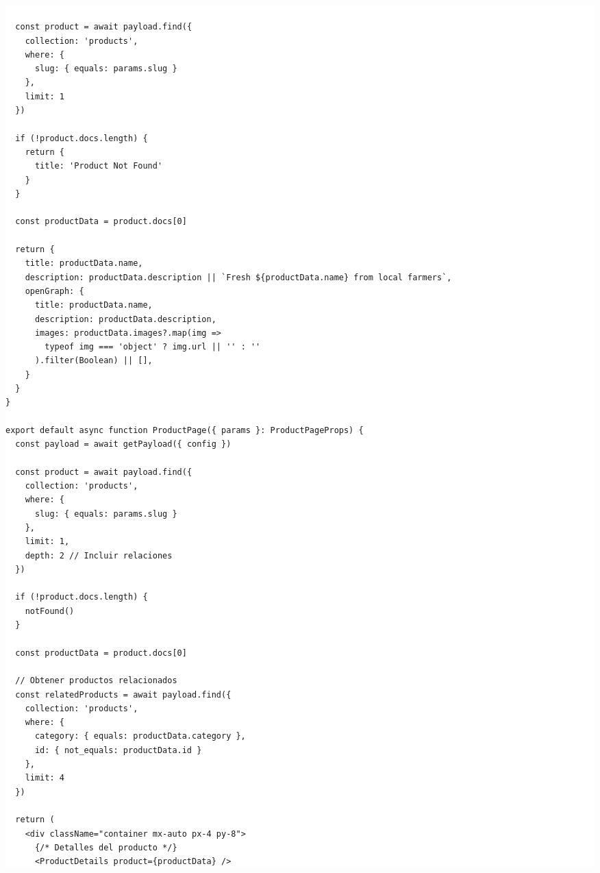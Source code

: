 ```tsx
  
  const product = await payload.find({
    collection: 'products',
    where: {
      slug: { equals: params.slug }
    },
    limit: 1
  })

  if (!product.docs.length) {
    return {
      title: 'Product Not Found'
    }
  }

  const productData = product.docs[0]

  return {
    title: productData.name,
    description: productData.description || `Fresh ${productData.name} from local farmers`,
    openGraph: {
      title: productData.name,
      description: productData.description,
      images: productData.images?.map(img => 
        typeof img === 'object' ? img.url || '' : ''
      ).filter(Boolean) || [],
    }
  }
}

export default async function ProductPage({ params }: ProductPageProps) {
  const payload = await getPayload({ config })
  
  const product = await payload.find({
    collection: 'products',
    where: {
      slug: { equals: params.slug }
    },
    limit: 1,
    depth: 2 // Incluir relaciones
  })

  if (!product.docs.length) {
    notFound()
  }

  const productData = product.docs[0]

  // Obtener productos relacionados
  const relatedProducts = await payload.find({
    collection: 'products',
    where: {
      category: { equals: productData.category },
      id: { not_equals: productData.id }
    },
    limit: 4
  })

  return (
    <div className="container mx-auto px-4 py-8">
      {/* Detalles del producto */}
      <ProductDetails product={productData} />

```